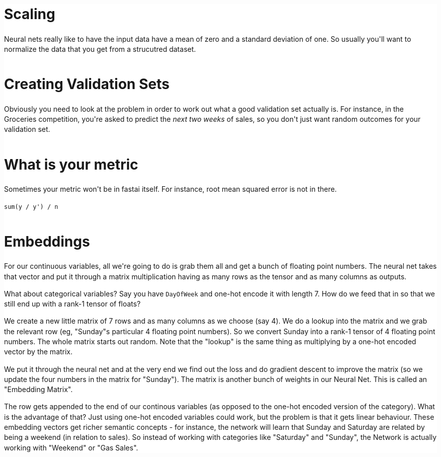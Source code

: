 Scaling
=======

Neural nets really like to have the input data have a mean of zero and a
standard deviation of one. So usually you'll want to normalize the data
that you get from a strucutred dataset.

Creating Validation Sets
========================

Obviously you need to look at the problem in order to work out what a good
validation set actually is. For instance, in the Groceries competition, you're
asked to predict the *next two weeks* of sales, so you don't just want random
outcomes for your validation set.

What is your metric
===================

Sometimes your metric won't be in fastai itself. For instance, root mean squared
error is not in there.

```
sum(y / y') / n
```

Embeddings
==========

For our continuous variables, all we're going to do is grab them all and
get a bunch of floating point numbers. The neural net takes that vector
and put it through a matrix multiplication having as many rows as
the tensor and as many columns as outputs.

What about categorical variables? Say you have `DayOfWeek` and one-hot encode it
with length 7. How do we feed that in so that we still end up with a rank-1
tensor of floats?

We create a new little matrix of 7 rows and as many columns as we choose
(say 4). We do a lookup into the matrix and we grab the relevant row
(eg, "Sunday"s particular 4 floating point numbers). So we convert Sunday
into a rank-1 tensor of 4 floating point numbers. The whole matrix starts
out random. Note that the "lookup" is the same thing as multiplying by
a one-hot encoded vector by the matrix.

We put it through the neural net and at the very end we find out the loss and
do gradient descent to improve the matrix (so we update the four numbers in
the matrix for "Sunday"). The matrix is another bunch of weights in our Neural
Net. This is called an "Embedding Matrix".

The row gets appended to the end of our continous variables (as opposed to
the one-hot encoded version of the category). What is the advantage of that?
Just using one-hot encoded variables could work, but the problem is that
it gets linear behaviour. These embedding vectors get richer semantic concepts -
for instance, the network will learn that Sunday and Saturday are related
by being a weekend (in relation to sales). So instead of working with
categories like "Saturday" and "Sunday", the Network is actually working
with "Weekend" or "Gas Sales".
